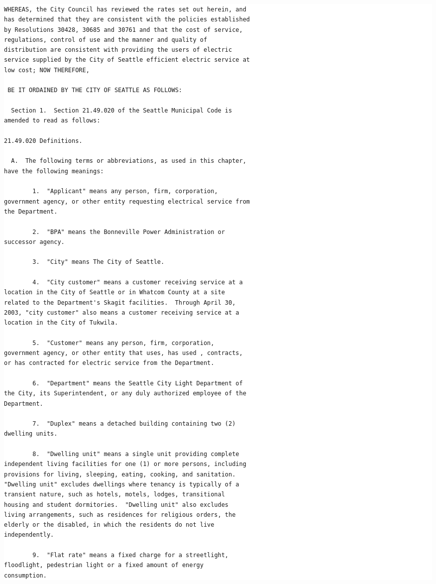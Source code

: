     WHEREAS, the City Council has reviewed the rates set out herein, and  
    has determined that they are consistent with the policies established  
    by Resolutions 30428, 30685 and 30761 and that the cost of service,  
    regulations, control of use and the manner and quality of  
    distribution are consistent with providing the users of electric  
    service supplied by the City of Seattle efficient electric service at  
    low cost; NOW THEREFORE,  
  
     BE IT ORDAINED BY THE CITY OF SEATTLE AS FOLLOWS:  
  
      Section 1.  Section 21.49.020 of the Seattle Municipal Code is  
    amended to read as follows:  
  
    21.49.020 Definitions.  
  
      A.  The following terms or abbreviations, as used in this chapter,  
    have the following meanings:  
  
            1.  "Applicant" means any person, firm, corporation,  
    government agency, or other entity requesting electrical service from  
    the Department.  
  
            2.  "BPA" means the Bonneville Power Administration or  
    successor agency.  
  
            3.  "City" means The City of Seattle.  
  
            4.  "City customer" means a customer receiving service at a  
    location in the City of Seattle or in Whatcom County at a site  
    related to the Department's Skagit facilities.  Through April 30,  
    2003, "city customer" also means a customer receiving service at a  
    location in the City of Tukwila.  
  
            5.  "Customer" means any person, firm, corporation,  
    government agency, or other entity that uses, has used , contracts,  
    or has contracted for electric service from the Department.  
  
            6.  "Department" means the Seattle City Light Department of  
    the City, its Superintendent, or any duly authorized employee of the  
    Department.  
  
            7.  "Duplex" means a detached building containing two (2)  
    dwelling units.  
  
            8.  "Dwelling unit" means a single unit providing complete  
    independent living facilities for one (1) or more persons, including  
    provisions for living, sleeping, eating, cooking, and sanitation.    
    "Dwelling unit" excludes dwellings where tenancy is typically of a  
    transient nature, such as hotels, motels, lodges, transitional  
    housing and student dormitories.  "Dwelling unit" also excludes  
    living arrangements, such as residences for religious orders, the  
    elderly or the disabled, in which the residents do not live  
    independently.  
  
            9.  "Flat rate" means a fixed charge for a streetlight,  
    floodlight, pedestrian light or a fixed amount of energy  
    consumption.  
  